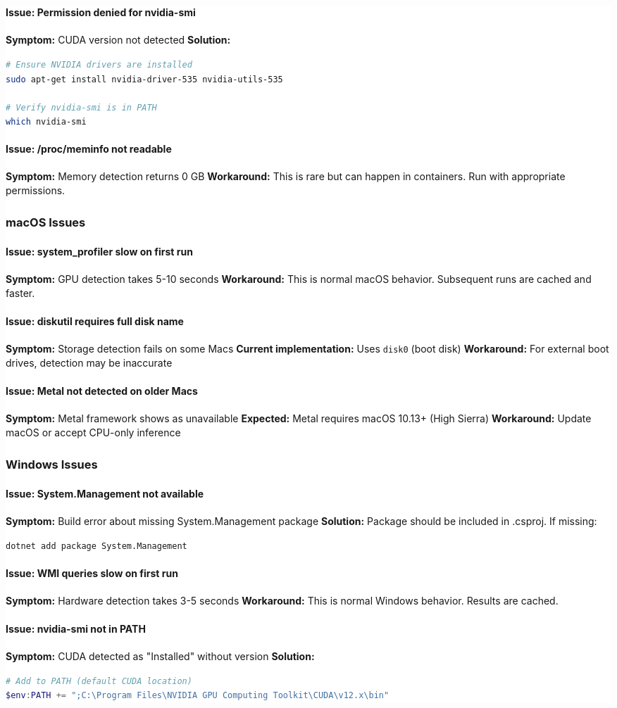 #### Issue: Permission denied for nvidia-smi
**Symptom:** CUDA version not detected
**Solution:**
```bash
# Ensure NVIDIA drivers are installed
sudo apt-get install nvidia-driver-535 nvidia-utils-535

# Verify nvidia-smi is in PATH
which nvidia-smi
```

#### Issue: /proc/meminfo not readable
**Symptom:** Memory detection returns 0 GB
**Workaround:** This is rare but can happen in containers. Run with appropriate permissions.

### macOS Issues

#### Issue: system_profiler slow on first run
**Symptom:** GPU detection takes 5-10 seconds
**Workaround:** This is normal macOS behavior. Subsequent runs are cached and faster.

#### Issue: diskutil requires full disk name
**Symptom:** Storage detection fails on some Macs
**Current implementation:** Uses `disk0` (boot disk)
**Workaround:** For external boot drives, detection may be inaccurate

#### Issue: Metal not detected on older Macs
**Symptom:** Metal framework shows as unavailable
**Expected:** Metal requires macOS 10.13+ (High Sierra)
**Workaround:** Update macOS or accept CPU-only inference

### Windows Issues

#### Issue: System.Management not available
**Symptom:** Build error about missing System.Management package
**Solution:** Package should be included in .csproj. If missing:
```bash
dotnet add package System.Management
```

#### Issue: WMI queries slow on first run
**Symptom:** Hardware detection takes 3-5 seconds
**Workaround:** This is normal Windows behavior. Results are cached.

#### Issue: nvidia-smi not in PATH
**Symptom:** CUDA detected as "Installed" without version
**Solution:**
```powershell
# Add to PATH (default CUDA location)
$env:PATH += ";C:\Program Files\NVIDIA GPU Computing Toolkit\CUDA\v12.x\bin"
```
